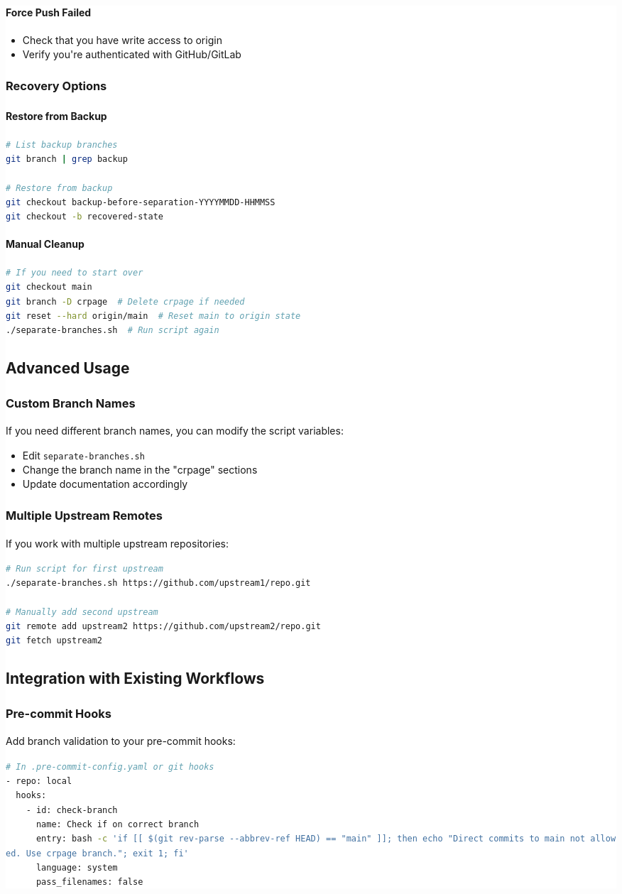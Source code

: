 #### Force Push Failed
- Check that you have write access to origin
- Verify you're authenticated with GitHub/GitLab

### Recovery Options

#### Restore from Backup
```bash
# List backup branches
git branch | grep backup

# Restore from backup
git checkout backup-before-separation-YYYYMMDD-HHMMSS
git checkout -b recovered-state
```

#### Manual Cleanup
```bash
# If you need to start over
git checkout main
git branch -D crpage  # Delete crpage if needed
git reset --hard origin/main  # Reset main to origin state
./separate-branches.sh  # Run script again
```

## Advanced Usage

### Custom Branch Names

If you need different branch names, you can modify the script variables:
- Edit `separate-branches.sh`
- Change the branch name in the "crpage" sections
- Update documentation accordingly

### Multiple Upstream Remotes

If you work with multiple upstream repositories:
```bash
# Run script for first upstream
./separate-branches.sh https://github.com/upstream1/repo.git

# Manually add second upstream
git remote add upstream2 https://github.com/upstream2/repo.git
git fetch upstream2
```

## Integration with Existing Workflows

### Pre-commit Hooks
Add branch validation to your pre-commit hooks:
```bash
# In .pre-commit-config.yaml or git hooks
- repo: local
  hooks:
    - id: check-branch
      name: Check if on correct branch
      entry: bash -c 'if [[ $(git rev-parse --abbrev-ref HEAD) == "main" ]]; then echo "Direct commits to main not allowed. Use crpage branch."; exit 1; fi'
      language: system
      pass_filenames: false
```
